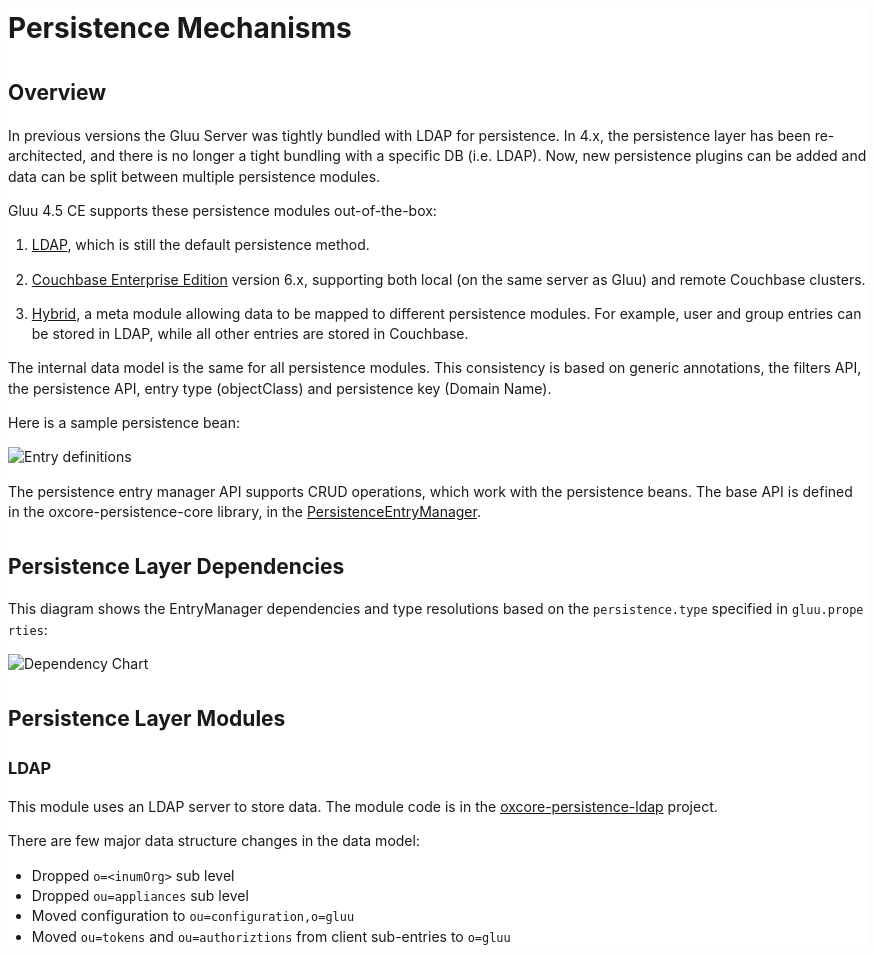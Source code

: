 # Persistence Mechanisms

## Overview

In previous versions the Gluu Server was tightly bundled with LDAP for persistence. In 4.x, the persistence layer has been re-architected, and there is no longer a tight bundling with a specific DB (i.e. LDAP). Now, new persistence plugins can be added and data can be split between multiple persistence modules.

Gluu 4.5 CE supports these persistence modules out-of-the-box:

1. [LDAP](https://github.com/GluuFederation/oxCore/tree/master/persistence-ldap), which is still the default persistence method.

1. [Couchbase Enterprise Edition](https://github.com/GluuFederation/oxCore/tree/master/persistence-couchbase) version 6.x, supporting both local (on the same server as Gluu) and remote Couchbase clusters. 
 
1. [Hybrid](https://github.com/GluuFederation/oxCore/tree/master/persistence-hybrid), a meta module allowing data to be mapped to different persistence modules. For example, user and group entries can be stored in LDAP, while all other entries are stored in Couchbase.  

The internal data model is the same for all persistence modules. This consistency is based on generic annotations, the filters API, the persistence API, entry type (objectClass) and persistence key (Domain Name). 

Here is a sample persistence bean:

![Entry definitions](../img/admin-guide/installation-guide/entry_definition.png)
    
The persistence entry manager API supports CRUD operations, which work with the persistence beans. The base API is defined in the oxcore-persistence-core library, in the [PersistenceEntryManager](https://github.com/GluuFederation/oxCore/blob/master/persistence-core/src/main/java/org/gluu/persist/PersistenceEntryManager.java).

## Persistence Layer Dependencies

This diagram shows the EntryManager dependencies and type resolutions based on the `persistence.type` specified in `gluu.properties`:

![Dependency Chart](../img/admin-guide/installation-guide/persistence_dependencies.png)

## Persistence Layer Modules

### LDAP

This module uses an LDAP server to store data. The module code is in the [oxcore-persistence-ldap](https://github.com/GluuFederation/oxCore/tree/master/persistence-ldap) project.

There are few major data structure changes in the data model:

- Dropped `o=<inumOrg>` sub level
- Dropped `ou=appliances` sub level
- Moved configuration to `ou=configuration,o=gluu`
- Moved `ou=tokens` and `ou=authoriztions` from client sub-entries to `o=gluu`
